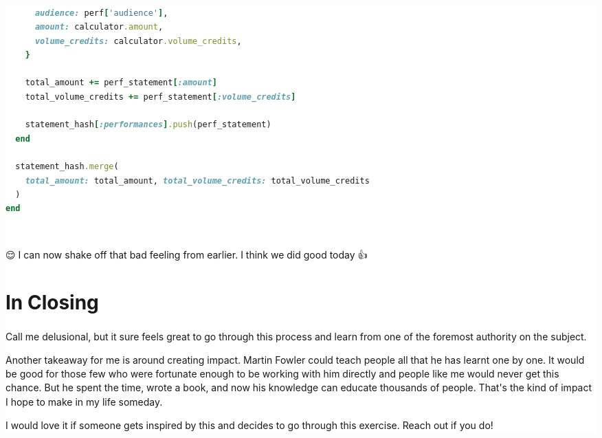 ```ruby
      audience: perf['audience'],
      amount: calculator.amount,
      volume_credits: calculator.volume_credits,
    }

    total_amount += perf_statement[:amount]
    total_volume_credits += perf_statement[:volume_credits]

    statement_hash[:performances].push(perf_statement)
  end

  statement_hash.merge(
    total_amount: total_amount, total_volume_credits: total_volume_credits
  )
end
```

<br>

😌 I can now shake off that bad feeling from earlier. I think we did good today 👍

# In Closing

Call me delusional, but it sure feels great to go through this process and learn from one of the foremost authority on the subject.

Another takeaway for me is around creating impact. Martin Fowler could teach people all that he has learnt one by one. It would be good for those few who were fortunate enough to be working with him directly and people like me would never get this chance. But he spent the time, wrote a book, and now his knowledge can educate thousands of people. That's the kind of impact I hope to make in my life someday.

I would love it if someone gets inspired by this and decides to go through this exercise. Reach out if you do!
